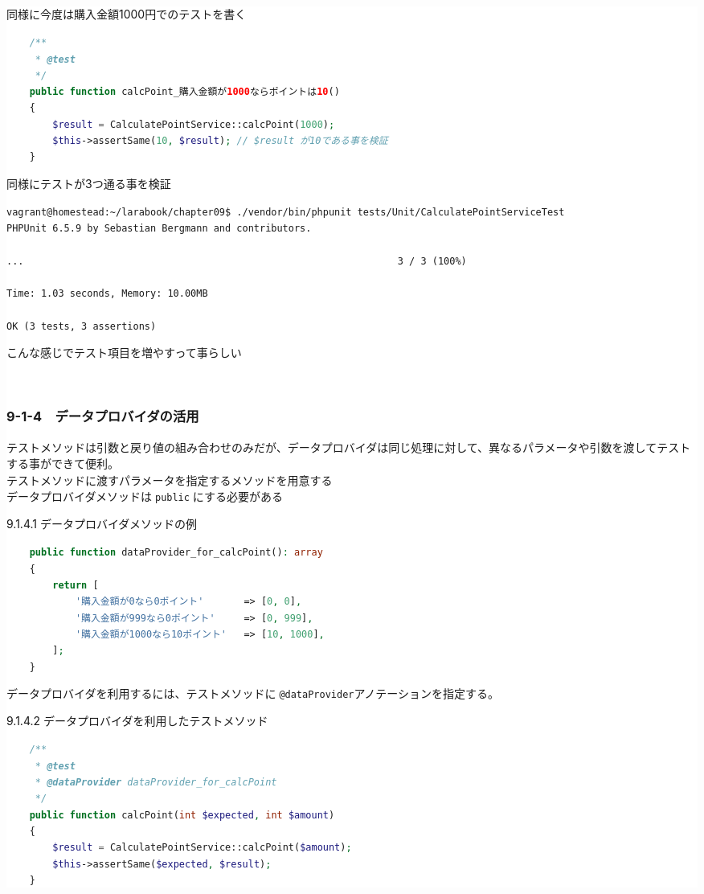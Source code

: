 同様に今度は購入金額1000円でのテストを書く
```php
    /**
     * @test
     */
    public function calcPoint_購入金額が1000ならポイントは10()
    {
        $result = CalculatePointService::calcPoint(1000);
        $this->assertSame(10, $result); // $result が10である事を検証
    }
```
同様にテストが3つ通る事を検証
```
vagrant@homestead:~/larabook/chapter09$ ./vendor/bin/phpunit tests/Unit/CalculatePointServiceTest
PHPUnit 6.5.9 by Sebastian Bergmann and contributors.

...                                                                 3 / 3 (100%)

Time: 1.03 seconds, Memory: 10.00MB

OK (3 tests, 3 assertions)
```

こんな感じでテスト項目を増やすって事らしい

<br>

### 9-1-4　データプロバイダの活用

テストメソッドは引数と戻り値の組み合わせのみだが、データプロバイダは同じ処理に対して、異なるパラメータや引数を渡してテストする事ができて便利。   
テストメソッドに渡すパラメータを指定するメソッドを用意する   
データプロバイダメソッドは `public` にする必要がある   

9.1.4.1 データプロバイダメソッドの例
```php
    public function dataProvider_for_calcPoint(): array
    {
        return [
            '購入金額が0なら0ポイント'       => [0, 0],
            '購入金額が999なら0ポイント'     => [0, 999],
            '購入金額が1000なら10ポイント'   => [10, 1000],
        ];
    }
```

データプロバイダを利用するには、テストメソッドに `@dataProvider`アノテーションを指定する。

9.1.4.2 データプロバイダを利用したテストメソッド
```php
    /**
     * @test
     * @dataProvider dataProvider_for_calcPoint
     */
    public function calcPoint(int $expected, int $amount)
    {
        $result = CalculatePointService::calcPoint($amount);
        $this->assertSame($expected, $result); 
    }
```
